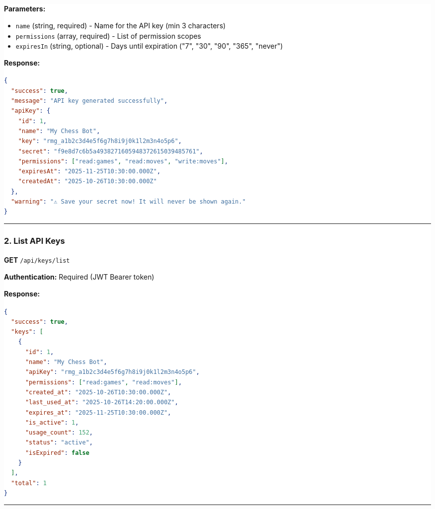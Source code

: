 **Parameters:**
- `name` (string, required) - Name for the API key (min 3 characters)
- `permissions` (array, required) - List of permission scopes
- `expiresIn` (string, optional) - Days until expiration ("7", "30", "90", "365", "never")

**Response:**
```json
{
  "success": true,
  "message": "API key generated successfully",
  "apiKey": {
    "id": 1,
    "name": "My Chess Bot",
    "key": "rmg_a1b2c3d4e5f6g7h8i9j0k1l2m3n4o5p6",
    "secret": "f9e8d7c6b5a4938271605948372615039485761",
    "permissions": ["read:games", "read:moves", "write:moves"],
    "expiresAt": "2025-11-25T10:30:00.000Z",
    "createdAt": "2025-10-26T10:30:00.000Z"
  },
  "warning": "⚠️ Save your secret now! It will never be shown again."
}
```

---

### 2. List API Keys
**GET** `/api/keys/list`

**Authentication:** Required (JWT Bearer token)

**Response:**
```json
{
  "success": true,
  "keys": [
    {
      "id": 1,
      "name": "My Chess Bot",
      "apiKey": "rmg_a1b2c3d4e5f6g7h8i9j0k1l2m3n4o5p6",
      "permissions": ["read:games", "read:moves"],
      "created_at": "2025-10-26T10:30:00.000Z",
      "last_used_at": "2025-10-26T14:20:00.000Z",
      "expires_at": "2025-11-25T10:30:00.000Z",
      "is_active": 1,
      "usage_count": 152,
      "status": "active",
      "isExpired": false
    }
  ],
  "total": 1
}
```

---
